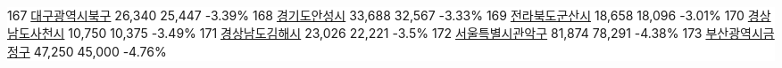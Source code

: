   <tr class="item">
    <td>167</td>
    <td><a href="/apt/대구광역시북구">대구광역시북구</a></td>
    <td>26,340</td>
    <td>25,447</td>
    <td>-3.39%</td>
  </tr>

  <tr class="item">
    <td>168</td>
    <td><a href="/apt/경기도안성시">경기도안성시</a></td>
    <td>33,688</td>
    <td>32,567</td>
    <td>-3.33%</td>
  </tr>

  <tr class="item">
    <td>169</td>
    <td><a href="/apt/전라북도군산시">전라북도군산시</a></td>
    <td>18,658</td>
    <td>18,096</td>
    <td>-3.01%</td>
  </tr>

  <tr class="item">
    <td>170</td>
    <td><a href="/apt/경상남도사천시">경상남도사천시</a></td>
    <td>10,750</td>
    <td>10,375</td>
    <td>-3.49%</td>
  </tr>

  <tr class="item">
    <td>171</td>
    <td><a href="/apt/경상남도김해시">경상남도김해시</a></td>
    <td>23,026</td>
    <td>22,221</td>
    <td>-3.5%</td>
  </tr>

  <tr class="item">
    <td>172</td>
    <td><a href="/apt/서울특별시관악구">서울특별시관악구</a></td>
    <td>81,874</td>
    <td>78,291</td>
    <td>-4.38%</td>
  </tr>

  <tr class="item">
    <td>173</td>
    <td><a href="/apt/부산광역시금정구">부산광역시금정구</a></td>
    <td>47,250</td>
    <td>45,000</td>
    <td>-4.76%</td>
  </tr>
